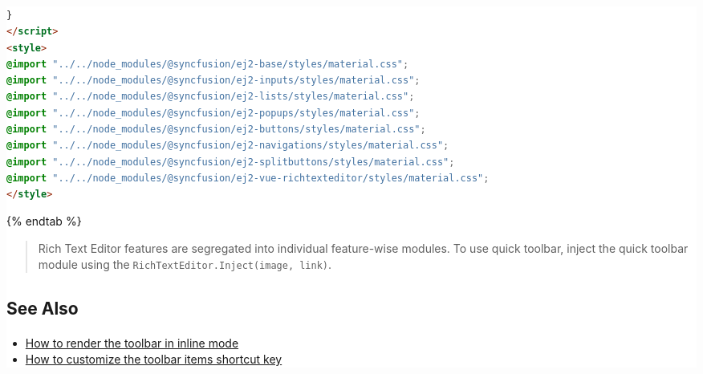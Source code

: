 ```html
}
</script>
<style>
@import "../../node_modules/@syncfusion/ej2-base/styles/material.css";
@import "../../node_modules/@syncfusion/ej2-inputs/styles/material.css";
@import "../../node_modules/@syncfusion/ej2-lists/styles/material.css";
@import "../../node_modules/@syncfusion/ej2-popups/styles/material.css";
@import "../../node_modules/@syncfusion/ej2-buttons/styles/material.css";
@import "../../node_modules/@syncfusion/ej2-navigations/styles/material.css";
@import "../../node_modules/@syncfusion/ej2-splitbuttons/styles/material.css";
@import "../../node_modules/@syncfusion/ej2-vue-richtexteditor/styles/material.css";
</style>
```

{% endtab %}

> Rich Text Editor features are segregated into individual feature-wise modules. To use quick toolbar, inject the quick toolbar module using the `RichTextEditor.Inject(image, link)`.

## See Also

* [How to render the toolbar in inline mode](./inline-mode/)
* [How to customize the toolbar items shortcut key](./how-to/customize-shortcut-keys)
